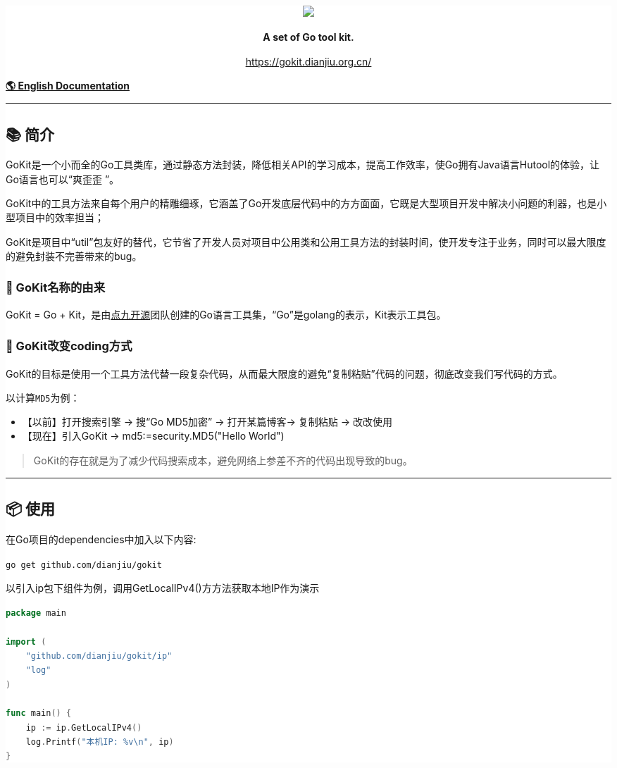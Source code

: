 <p align="center">
	<a href="https://gokit.dianjiu.org.cn/"><img src="https://dianjiu.co/gotool.jpg" width="45%"></a>
</p>
<p align="center">
	<strong>A set of Go tool kit.</strong>
</p>
<p align="center">
	<a href="https://gokit.dianjiu.org.cn">https://gokit.dianjiu.org.cn/</a>
</p>


[**🌎 English Documentation**](README.zh-CN.md)

-------------------------------------------------------------------------------

## 📚 简介
GoKit是一个小而全的Go工具类库，通过静态方法封装，降低相关API的学习成本，提高工作效率，使Go拥有Java语言Hutool的体验，让Go语言也可以“爽歪歪 ”。

GoKit中的工具方法来自每个用户的精雕细琢，它涵盖了Go开发底层代码中的方方面面，它既是大型项目开发中解决小问题的利器，也是小型项目中的效率担当；

GoKit是项目中“util”包友好的替代，它节省了开发人员对项目中公用类和公用工具方法的封装时间，使开发专注于业务，同时可以最大限度的避免封装不完善带来的bug。

### 🎁 GoKit名称的由来

GoKit = Go + Kit，是由[点九开源](https://dianjiu.org.cn)团队创建的Go语言工具集，“Go”是golang的表示，Kit表示工具包。

### 🍺 GoKit改变coding方式

GoKit的目标是使用一个工具方法代替一段复杂代码，从而最大限度的避免“复制粘贴”代码的问题，彻底改变我们写代码的方式。

以计算`MD5`为例：

- 【以前】打开搜索引擎 -> 搜“Go MD5加密” -> 打开某篇博客-> 复制粘贴 -> 改改使用
- 【现在】引入GoKit -> md5:=security.MD5("Hello World")

>   GoKit的存在就是为了减少代码搜索成本，避免网络上参差不齐的代码出现导致的bug。

-------------------------------------------------------------------------------

## 📦 使用

在Go项目的dependencies中加入以下内容:

```bash
go get github.com/dianjiu/gokit
```

以引入ip包下组件为例，调用GetLocalIPv4()方方法获取本地IP作为演示

```go
package main

import (
	"github.com/dianjiu/gokit/ip"
	"log"
)

func main() {
	ip := ip.GetLocalIPv4()
	log.Printf("本机IP: %v\n", ip)
}
```
